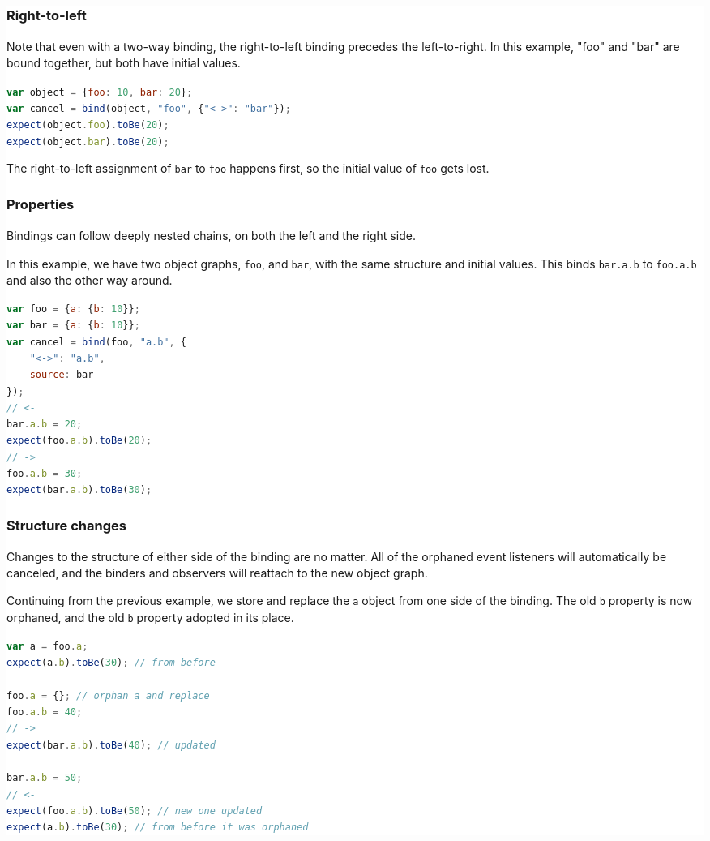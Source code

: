 ### Right-to-left

Note that even with a two-way binding, the right-to-left binding
precedes the left-to-right.  In this example, "foo" and "bar" are bound
together, but both have initial values.

```javascript
var object = {foo: 10, bar: 20};
var cancel = bind(object, "foo", {"<->": "bar"});
expect(object.foo).toBe(20);
expect(object.bar).toBe(20);
```

The right-to-left assignment of `bar` to `foo` happens first, so the
initial value of `foo` gets lost.

### Properties

Bindings can follow deeply nested chains, on both the left and the right
side.

In this example, we have two object graphs, `foo`, and `bar`, with the
same structure and initial values.  This binds `bar.a.b` to `foo.a.b`
and also the other way around.

```javascript
var foo = {a: {b: 10}};
var bar = {a: {b: 10}};
var cancel = bind(foo, "a.b", {
    "<->": "a.b",
    source: bar
});
// <-
bar.a.b = 20;
expect(foo.a.b).toBe(20);
// ->
foo.a.b = 30;
expect(bar.a.b).toBe(30);
```

### Structure changes

Changes to the structure of either side of the binding are no matter.
All of the orphaned event listeners will automatically be canceled, and
the binders and observers will reattach to the new object graph.

Continuing from the previous example, we store and replace the `a`
object from one side of the binding.  The old `b` property is now
orphaned, and the old `b` property adopted in its place.

```javascript
var a = foo.a;
expect(a.b).toBe(30); // from before

foo.a = {}; // orphan a and replace
foo.a.b = 40;
// ->
expect(bar.a.b).toBe(40); // updated

bar.a.b = 50;
// <-
expect(foo.a.b).toBe(50); // new one updated
expect(a.b).toBe(30); // from before it was orphaned
```
